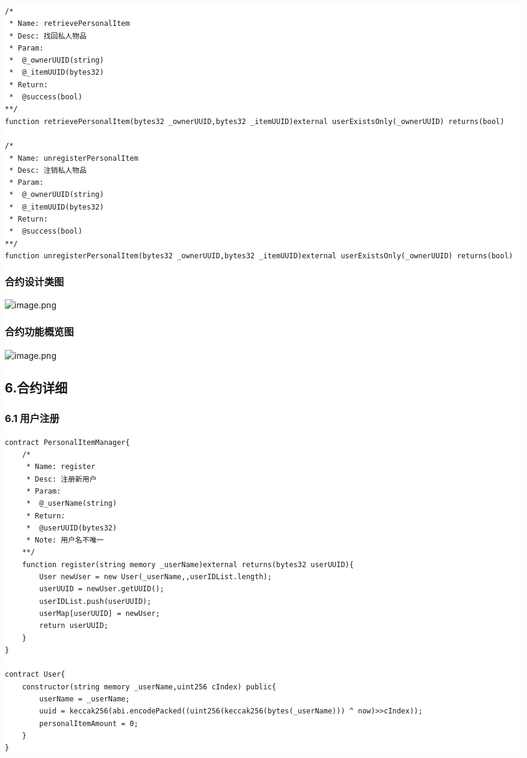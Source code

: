 ```solidity
/*
 * Name: retrievePersonalItem
 * Desc: 找回私人物品
 * Param:
 *  @_ownerUUID(string)
 *  @_itemUUID(bytes32)
 * Return:
 *  @success(bool)
**/
function retrievePersonalItem(bytes32 _ownerUUID,bytes32 _itemUUID)external userExistsOnly(_ownerUUID) returns(bool)

/*
 * Name: unregisterPersonalItem
 * Desc: 注销私人物品
 * Param:
 *  @_ownerUUID(string)
 *  @_itemUUID(bytes32)
 * Return:
 *  @success(bool)
**/
function unregisterPersonalItem(bytes32 _ownerUUID,bytes32 _itemUUID)external userExistsOnly(_ownerUUID) returns(bool)
```
### 合约设计类图
![image.png](https://github.com/Mu-cream/image/blob/master/Pasted%20image%2020231019142800.png?raw=true)
### 合约功能概览图
![image.png](https://github.com/Mu-cream/image/blob/master/Pasted%20image%2020231019142919.png?raw=true)
## 6.合约详细
### 6.1 用户注册
```solidity
contract PersonalItemManager{
    /*
     * Name: register
     * Desc: 注册新用户
     * Param:
     *  @_userName(string)
     * Return: 
     *  @userUUID(bytes32)
     * Note: 用户名不唯一
    **/
    function register(string memory _userName)external returns(bytes32 userUUID){
        User newUser = new User(_userName,,userIDList.length);
        userUUID = newUser.getUUID();
        userIDList.push(userUUID);
        userMap[userUUID] = newUser;
        return userUUID;
    }
}

contract User{
    constructor(string memory _userName,uint256 cIndex) public{
        userName = _userName;
        uuid = keccak256(abi.encodePacked((uint256(keccak256(bytes(_userName))) ^ now)>>cIndex));
        personalItemAmount = 0;
    }
}
```